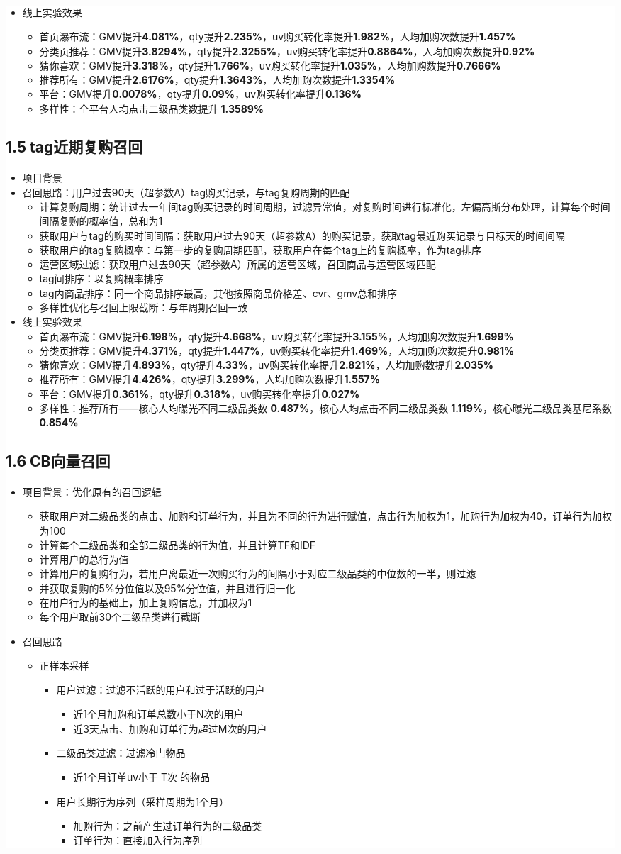 - 线上实验效果

  - 首页瀑布流：GMV提升**4.081%**，qty提升**2.235%**，uv购买转化率提升**1.982%**，人均加购次数提升**1.457%**
  - 分类页推荐：GMV提升**3.8294%**，qty提升**2.3255%**，uv购买转化率提升**0.8864%**，人均加购次数提升**0.92%**
  - 猜你喜欢：GMV提升**3.318%**，qty提升**1.766%**，uv购买转化率提升**1.035%**，人均加购数提升**0.7666%**
  - 推荐所有：GMV提升**2.6176%**，qty提升**1.3643%**，人均加购次数提升**1.3354%**
  - 平台：GMV提升**0.0078%**，qty提升**0.09%**，uv购买转化率提升**0.136%**
  - 多样性：全平台人均点击二级品类数提升 **1.3589%**

## 1.5 tag近期复购召回

- 项目背景
- 召回思路：用户过去90天（超参数A）tag购买记录，与tag复购周期的匹配
  - 计算复购周期：统计过去一年间tag购买记录的时间周期，过滤异常值，对复购时间进行标准化，左偏高斯分布处理，计算每个时间间隔复购的概率值，总和为1
  - 获取用户与tag的购买时间间隔：获取用户过去90天（超参数A）的购买记录，获取tag最近购买记录与目标天的时间间隔
  - 获取用户的tag复购概率：与第一步的复购周期匹配，获取用户在每个tag上的复购概率，作为tag排序
  - 运营区域过滤：获取用户过去90天（超参数A）所属的运营区域，召回商品与运营区域匹配
  - tag间排序：以复购概率排序
  - tag内商品排序：同一个商品排序最高，其他按照商品价格差、cvr、gmv总和排序
  - 多样性优化与召回上限截断：与年周期召回一致
- 线上实验效果
  - 首页瀑布流：GMV提升**6.198%**，qty提升**4.668%**，uv购买转化率提升**3.155%**，人均加购次数提升**1.699%**
  - 分类页推荐：GMV提升**4.371%**，qty提升**1.447%**，uv购买转化率提升**1.469%**，人均加购次数提升**0.981%**
  - 猜你喜欢：GMV提升**4.893%**，qty提升**4.33%**，uv购买转化率提升**2.821%**，人均加购数提升**2.035%**
  - 推荐所有：GMV提升**4.426%**，qty提升**3.299%**，人均加购次数提升**1.557%**
  - 平台：GMV提升**0.361%**，qty提升**0.318%**，uv购买转化率提升**0.027%**
  - 多样性：推荐所有——核心人均曝光不同二级品类数 **0.487%**，核心人均点击不同二级品类数 **1.119%**，核心曝光二级品类基尼系数 **0.854%**

## 1.6 CB向量召回

- 项目背景：优化原有的召回逻辑

  - 获取用户对二级品类的点击、加购和订单行为，并且为不同的行为进行赋值，点击行为加权为1，加购行为加权为40，订单行为加权为100
  - 计算每个二级品类和全部二级品类的行为值，并且计算TF和IDF
  - 计算用户的总行为值
  - 计算用户的复购行为，若用户离最近一次购买行为的间隔小于对应二级品类的中位数的一半，则过滤
  - 并获取复购的5%分位值以及95%分位值，并且进行归一化
  - 在用户行为的基础上，加上复购信息，并加权为1
  - 每个用户取前30个二级品类进行截断

- 召回思路

  - 正样本采样

    - 用户过滤：过滤不活跃的用户和过于活跃的用户
      - 近1个月加购和订单总数小于N次的用户
      - 近3天点击、加购和订单行为超过M次的用户

    - 二级品类过滤：过滤冷门物品
      - 近1个月订单uv小于 T次 的物品

    - 用户长期行为序列（采样周期为1个月）
      - 加购行为：之前产生过订单行为的二级品类
      - 订单行为：直接加入行为序列
